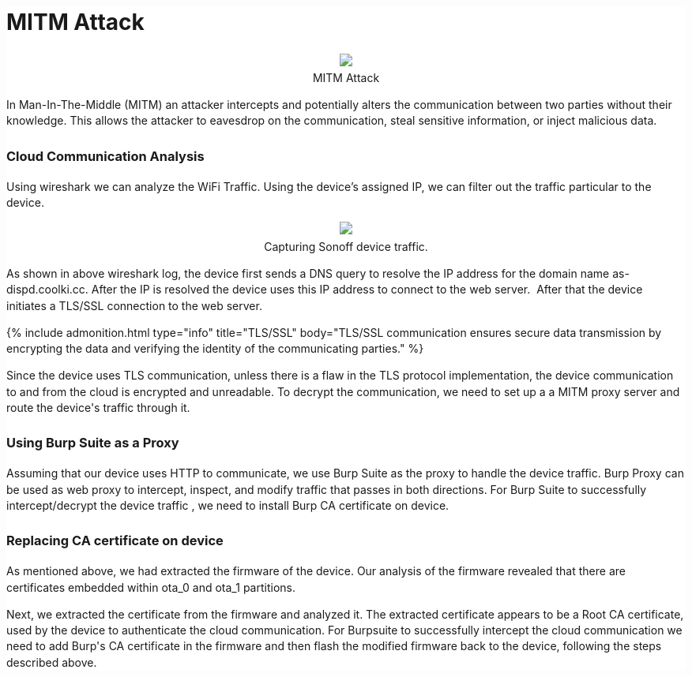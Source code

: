 # MITM Attack 

<figure style="text-align:center;">
<img src="../../../../assets/sonoff/images/mitm.png" width="50%" >
<figcaption>MITM Attack
 </figcaption>
</figure>


In Man-In-The-Middle (MITM) an attacker intercepts and potentially alters the communication between two parties without their knowledge. This allows the attacker to eavesdrop on the communication, steal sensitive information, or inject malicious data.

### Cloud Communication Analysis

Using wireshark we can analyze the WiFi Traffic. Using the device’s assigned IP, we can filter out the traffic particular to the device.

<figure style="text-align:center;">
<img src="../../../../assets/sonoff/images/initial_tls.webp" width="100%" > 
<figcaption>Capturing Sonoff device traffic. 
 </figcaption>
</figure>

As shown in above wireshark log, the device first sends a DNS query to resolve the IP address for the domain name as-dispd.coolki.cc. After the IP is resolved the device uses this IP address to connect to the web server.  After that the device initiates a TLS/SSL connection to the web server.

{% include admonition.html type="info" title="TLS/SSL" body="TLS/SSL communication ensures secure data transmission by encrypting the data and verifying the identity of the communicating parties." %}

Since the device uses TLS communication, unless there is a flaw in the TLS protocol implementation, the device communication to and from the cloud is encrypted and unreadable. To decrypt the communication, we need to set up a a MITM proxy server and route the device's traffic through it.

### Using Burp Suite as a Proxy  

Assuming that our device uses HTTP to communicate, we use Burp Suite as the proxy to handle the device traffic. Burp Proxy can be used as web proxy to intercept, inspect, and modify traffic that passes in both directions. For Burp Suite to successfully intercept/decrypt the device traffic , we need to install Burp CA certificate on device. 

### Replacing CA certificate on device

As mentioned above, we had extracted the firmware of the device. Our analysis of the firmware revealed that there are certificates embedded within ota_0 and ota_1 partitions.

Next, we extracted the certificate from the firmware and analyzed it. The extracted certificate appears to be a Root CA certificate, used by the device to authenticate the cloud communication. For Burpsuite to successfully intercept the cloud communication we need to add Burp's CA certificate in the firmware and then flash the modified firmware back to the device, following the steps described above.

